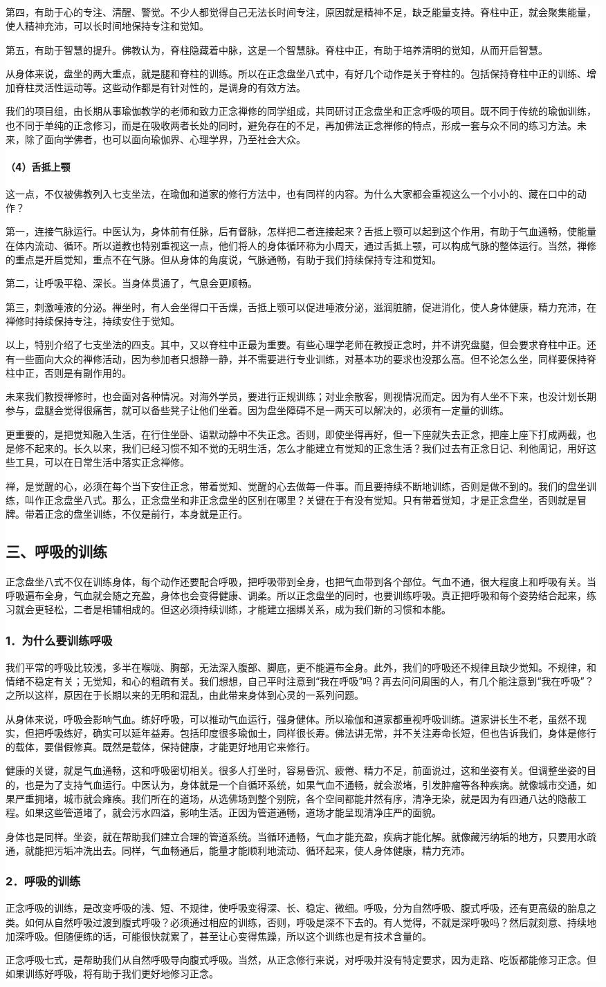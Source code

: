 第四，有助于心的专注、清醒、警觉。不少人都觉得自己无法长时间专注，原因就是精神不足，缺乏能量支持。脊柱中正，就会聚集能量，使人精神充沛，可以长时间地保持专注和觉知。

第五，有助于智慧的提升。佛教认为，脊柱隐藏着中脉，这是一个智慧脉。脊柱中正，有助于培养清明的觉知，从而开启智慧。

从身体来说，盘坐的两大重点，就是腿和脊柱的训练。所以在正念盘坐八式中，有好几个动作是关于脊柱的。包括保持脊柱中正的训练、增加脊柱灵活性运动等。这些动作都是有针对性的，是调身的有效方法。

我们的项目组，由长期从事瑜伽教学的老师和致力正念禅修的同学组成，共同研讨正念盘坐和正念呼吸的项目。既不同于传统的瑜伽训练，也不同于单纯的正念修习，而是在吸收两者长处的同时，避免存在的不足，再加佛法正念禅修的特点，形成一套与众不同的练习方法。未来，除了面向学佛者，也可以面向瑜伽界、心理学界，乃至社会大众。

#### （4）舌抵上颚

这一点，不仅被佛教列入七支坐法，在瑜伽和道家的修行方法中，也有同样的内容。为什么大家都会重视这么一个小小的、藏在口中的动作？

第一，连接气脉运行。中医认为，身体前有任脉，后有督脉，怎样把二者连接起来？舌抵上颚可以起到这个作用，有助于气血通畅，使能量在体内流动、循环。所以道教也特别重视这一点，他们将人的身体循环称为小周天，通过舌抵上颚，可以构成气脉的整体运行。当然，禅修的重点是开启觉知，重点不在气脉。但从身体的角度说，气脉通畅，有助于我们持续保持专注和觉知。

第二，让呼吸平稳、深长。当身体贯通了，气息会更顺畅。

第三，刺激唾液的分泌。禅坐时，有人会坐得口干舌燥，舌抵上颚可以促进唾液分泌，滋润脏腑，促进消化，使人身体健康，精力充沛，在禅修时持续保持专注，持续安住于觉知。

以上，特别介绍了七支坐法的四支。其中，又以脊柱中正最为重要。有些心理学老师在教授正念时，并不讲究盘腿，但会要求脊柱中正。还有一些面向大众的禅修活动，因为参加者只想静一静，并不需要进行专业训练，对基本功的要求也没那么高。但不论怎么坐，同样要保持脊柱中正，否则是有副作用的。

未来我们教授禅修时，也会面对各种情况。对海外学员，要进行正规训练；对业余散客，则视情况而定。因为有人坐不下来，也没计划长期参与，盘腿会觉得很痛苦，就可以备些凳子让他们坐着。因为盘坐障碍不是一两天可以解决的，必须有一定量的训练。

更重要的，是把觉知融入生活，在行住坐卧、语默动静中不失正念。否则，即使坐得再好，但一下座就失去正念，把座上座下打成两截，也是修不起来的。长久以来，我们已经习惯不知不觉的无明生活，怎么才能建立有觉知的正念生活？我们过去有正念日记、利他周记，用好这些工具，可以在日常生活中落实正念禅修。

禅，是觉醒的心，必须在每个当下安住正念，带着觉知、觉醒的心去做每一件事。而且要持续不断地训练，否则是做不到的。我们的盘坐训练，叫作正念盘坐八式。那么，正念盘坐和非正念盘坐的区别在哪里？关键在于有没有觉知。只有带着觉知，才是正念盘坐，否则就是冒牌。带着正念的盘坐训练，不仅是前行，本身就是正行。

## 三、呼吸的训练

正念盘坐八式不仅在训练身体，每个动作还要配合呼吸，把呼吸带到全身，也把气血带到各个部位。气血不通，很大程度上和呼吸有关。当呼吸遍布全身，气血就会随之充盈，身体也会变得健康、调柔。所以正念盘坐的同时，也要训练呼吸。真正把呼吸和每个姿势结合起来，练习就会更轻松，二者是相辅相成的。但这必须持续训练，才能建立捆绑关系，成为我们新的习惯和本能。

### 1．为什么要训练呼吸

我们平常的呼吸比较浅，多半在喉咙、胸部，无法深入腹部、脚底，更不能遍布全身。此外，我们的呼吸还不规律且缺少觉知。不规律，和情绪不稳定有关；无觉知，和心的粗疏有关。我们想想，自己平时注意到“我在呼吸”吗？再去问问周围的人，有几个能注意到“我在呼吸”？之所以这样，原因在于长期以来的无明和混乱，由此带来身体到心灵的一系列问题。

从身体来说，呼吸会影响气血。练好呼吸，可以推动气血运行，强身健体。所以瑜伽和道家都重视呼吸训练。道家讲长生不老，虽然不现实，但把呼吸练好，确实可以延年益寿。包括印度很多瑜伽士，同样很长寿。佛法讲无常，并不关注寿命长短，但也告诉我们，身体是修行的载体，要借假修真。既然是载体，保持健康，才能更好地用它来修行。

健康的关键，就是气血通畅，这和呼吸密切相关。很多人打坐时，容易昏沉、疲倦、精力不足，前面说过，这和坐姿有关。但调整坐姿的目的，也是为了支持气血运行。中医认为，身体就是一个自循环系统，如果气血不通畅，就会淤堵，引发肿瘤等各种疾病。就像城市交通，如果严重拥堵，城市就会瘫痪。我们所在的道场，从选佛场到整个别院，各个空间都能井然有序，清净无染，就是因为有四通八达的隐蔽工程。如果这些管道堵了，就会污水四溢，影响生活。正因为管道通畅，道场才能呈现清净庄严的面貌。

身体也是同样。坐姿，就在帮助我们建立合理的管道系统。当循环通畅，气血才能充盈，疾病才能化解。就像藏污纳垢的地方，只要用水疏通，就能把污垢冲洗出去。同样，气血畅通后，能量才能顺利地流动、循环起来，使人身体健康，精力充沛。

### 2．呼吸的训练

正念呼吸的训练，是改变呼吸的浅、短、不规律，使呼吸变得深、长、稳定、微细。呼吸，分为自然呼吸、腹式呼吸，还有更高级的胎息之类。如何从自然呼吸过渡到腹式呼吸？必须通过相应的训练，否则，呼吸是深不下去的。有人觉得，不就是深呼吸吗？然后就刻意、持续地加深呼吸。但随便练的话，可能很快就累了，甚至让心变得焦躁，所以这个训练也是有技术含量的。

正念呼吸七式，是帮助我们从自然呼吸导向腹式呼吸。当然，从正念修行来说，对呼吸并没有特定要求，因为走路、吃饭都能修习正念。但如果训练好呼吸，将有助于我们更好地修习正念。
